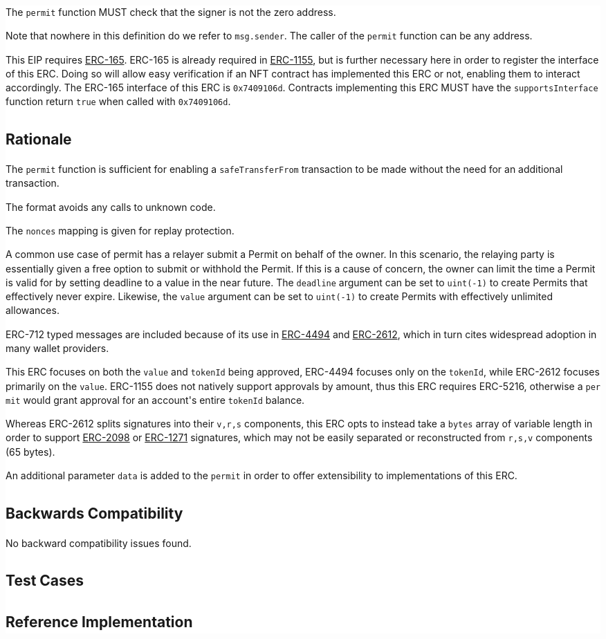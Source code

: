 The `permit` function MUST check that the signer is not the zero address.

Note that nowhere in this definition do we refer to `msg.sender`. The caller of the `permit` function can be any address.

This EIP requires [ERC-165](https://github.com/ethereum/ercs/blob/master/ERCS/erc-165.md). ERC-165 is already required in [ERC-1155](https://github.com/ethereum/ercs/blob/master/ERCS/erc-1155.md), but is further necessary here in order to register the interface of this ERC. Doing so will allow easy verification if an NFT contract has implemented this ERC or not, enabling them to interact accordingly. The ERC-165 interface of this ERC is `0x7409106d`. Contracts implementing this ERC MUST have the `supportsInterface` function return `true` when called with `0x7409106d`.

## Rationale

The `permit` function is sufficient for enabling a `safeTransferFrom` transaction to be made without the need for an additional transaction.

The format avoids any calls to unknown code.

The `nonces` mapping is given for replay protection.

A common use case of permit has a relayer submit a Permit on behalf of the owner. In this scenario, the relaying party is essentially given a free option to submit or withhold the Permit. If this is a cause of concern, the owner can limit the time a Permit is valid for by setting deadline to a value in the near future. The `deadline` argument can be set to `uint(-1)` to create Permits that effectively never expire. Likewise, the `value` argument can be set to `uint(-1)` to create Permits with effectively unlimited allowances.

ERC-712 typed messages are included because of its use in [ERC-4494](https://github.com/ethereum/ercs/blob/master/ERCS/erc-4494.md) and [ERC-2612](https://github.com/ethereum/ercs/blob/master/ERCS/erc-2612.md), which in turn cites widespread adoption in many wallet providers.

This ERC focuses on both the `value` and `tokenId` being approved, ERC-4494 focuses only on the `tokenId`, while ERC-2612 focuses primarily on the `value`. ERC-1155 does not natively support approvals by amount, thus this ERC requires ERC-5216, otherwise a `permit` would grant approval for an account's entire `tokenId` balance.

Whereas ERC-2612 splits signatures into their `v,r,s` components, this ERC opts to instead take a `bytes` array of variable length in order to support [ERC-2098](https://github.com/ethereum/ercs/blob/master/ERCS/erc-2098.md) or [ERC-1271](https://github.com/ethereum/ercs/blob/master/ERCS/erc-1271.md) signatures, which may not be easily separated or reconstructed from `r,s,v` components (65 bytes).

An additional parameter `data` is added to the `permit` in order to offer extensibility to implementations of this ERC.

## Backwards Compatibility

No backward compatibility issues found.

## Test Cases

## Reference Implementation
